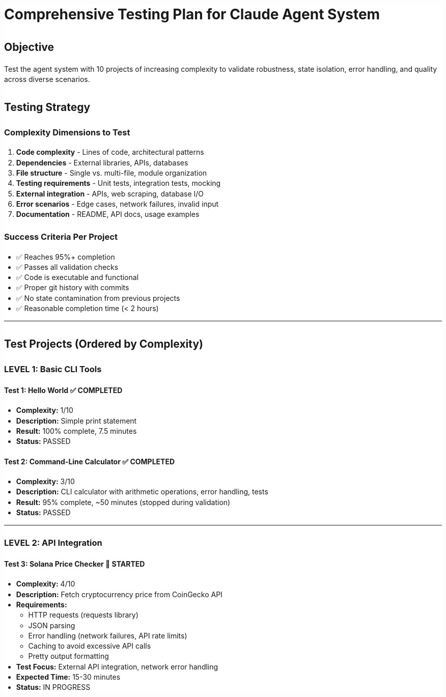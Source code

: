 # Comprehensive Testing Plan for Claude Agent System

## Objective
Test the agent system with 10 projects of increasing complexity to validate robustness, state isolation, error handling, and quality across diverse scenarios.

## Testing Strategy

### Complexity Dimensions to Test
1. **Code complexity** - Lines of code, architectural patterns
2. **Dependencies** - External libraries, APIs, databases
3. **File structure** - Single vs. multi-file, module organization
4. **Testing requirements** - Unit tests, integration tests, mocking
5. **External integration** - APIs, web scraping, database I/O
6. **Error scenarios** - Edge cases, network failures, invalid input
7. **Documentation** - README, API docs, usage examples

### Success Criteria Per Project
- ✅ Reaches 95%+ completion
- ✅ Passes all validation checks
- ✅ Code is executable and functional
- ✅ Proper git history with commits
- ✅ No state contamination from previous projects
- ✅ Reasonable completion time (< 2 hours)

---

## Test Projects (Ordered by Complexity)

### **LEVEL 1: Basic CLI Tools**

#### Test 1: Hello World ✅ COMPLETED
- **Complexity:** 1/10
- **Description:** Simple print statement
- **Result:** 100% complete, 7.5 minutes
- **Status:** PASSED

#### Test 2: Command-Line Calculator ✅ COMPLETED
- **Complexity:** 3/10
- **Description:** CLI calculator with arithmetic operations, error handling, tests
- **Result:** 95% complete, ~50 minutes (stopped during validation)
- **Status:** PASSED

---

### **LEVEL 2: API Integration**

#### Test 3: Solana Price Checker 🔄 STARTED
- **Complexity:** 4/10
- **Description:** Fetch cryptocurrency price from CoinGecko API
- **Requirements:**
  - HTTP requests (requests library)
  - JSON parsing
  - Error handling (network failures, API rate limits)
  - Caching to avoid excessive API calls
  - Pretty output formatting
- **Test Focus:** External API integration, network error handling
- **Expected Time:** 15-30 minutes
- **Status:** IN PROGRESS

